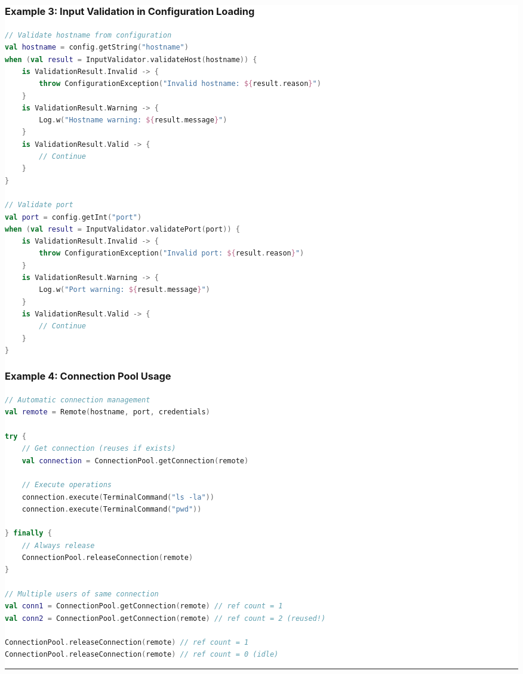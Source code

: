 ### Example 3: Input Validation in Configuration Loading

```kotlin
// Validate hostname from configuration
val hostname = config.getString("hostname")
when (val result = InputValidator.validateHost(hostname)) {
    is ValidationResult.Invalid -> {
        throw ConfigurationException("Invalid hostname: ${result.reason}")
    }
    is ValidationResult.Warning -> {
        Log.w("Hostname warning: ${result.message}")
    }
    is ValidationResult.Valid -> {
        // Continue
    }
}

// Validate port
val port = config.getInt("port")
when (val result = InputValidator.validatePort(port)) {
    is ValidationResult.Invalid -> {
        throw ConfigurationException("Invalid port: ${result.reason}")
    }
    is ValidationResult.Warning -> {
        Log.w("Port warning: ${result.message}")
    }
    is ValidationResult.Valid -> {
        // Continue
    }
}
```

### Example 4: Connection Pool Usage

```kotlin
// Automatic connection management
val remote = Remote(hostname, port, credentials)

try {
    // Get connection (reuses if exists)
    val connection = ConnectionPool.getConnection(remote)

    // Execute operations
    connection.execute(TerminalCommand("ls -la"))
    connection.execute(TerminalCommand("pwd"))

} finally {
    // Always release
    ConnectionPool.releaseConnection(remote)
}

// Multiple users of same connection
val conn1 = ConnectionPool.getConnection(remote) // ref count = 1
val conn2 = ConnectionPool.getConnection(remote) // ref count = 2 (reused!)

ConnectionPool.releaseConnection(remote) // ref count = 1
ConnectionPool.releaseConnection(remote) // ref count = 0 (idle)
```

---